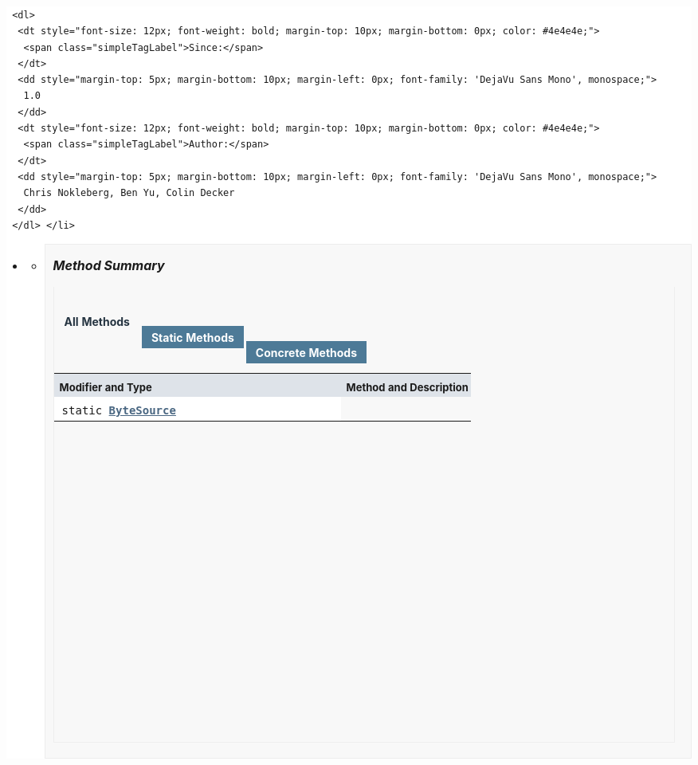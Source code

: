      <dl> 
      <dt style="font-size: 12px; font-weight: bold; margin-top: 10px; margin-bottom: 0px; color: #4e4e4e;">
       <span class="simpleTagLabel">Since:</span>
      </dt> 
      <dd style="margin-top: 5px; margin-bottom: 10px; margin-left: 0px; font-family: 'DejaVu Sans Mono', monospace;">
       1.0
      </dd> 
      <dt style="font-size: 12px; font-weight: bold; margin-top: 10px; margin-bottom: 0px; color: #4e4e4e;">
       <span class="simpleTagLabel">Author:</span>
      </dt> 
      <dd style="margin-top: 5px; margin-bottom: 10px; margin-left: 0px; font-family: 'DejaVu Sans Mono', monospace;">
       Chris Nokleberg, Ben Yu, Colin Decker
      </dd> 
     </dl> </li> 
   </ul> 
  </div> 
  <div class="summary"> 
   <ul class="blockList" style="margin-top: 10px; margin-bottom: 10px;"> 
    <li class="blockList" style="margin-bottom: 15px; line-height: 1.4;"> 
     <ul class="blockList" style="margin-top: 10px; margin-bottom: 10px;"> 
      <li class="blockList" style="margin-bottom: 15px; line-height: 1.4; padding-right: 20px; padding-bottom: 5px; padding-left: 10px; border: 1px solid #ededed; background-color: #f8f8f8;"> <a style="color: #353833;" name="method.summary"></a> <h3 style="font-size: 16px; font-style: italic; margin-top: 15px; margin-bottom: 15px;">Method Summary</h3> 
       <table class="memberSummary" style="width: 1537px; border-left: 1px solid #eeeeee; border-right: 1px solid #eeeeee; border-bottom: 1px solid #eeeeee; padding: 0px; height: 572px;" summary="Method Summary table, listing methods, and an explanation" border="0" cellspacing="0" cellpadding="3"> 
        <caption style="text-align: left; color: #253441; font-weight: bold; clear: none; overflow: hidden; padding: 10px 0px 0px 1px; margin: 0px; white-space: pre;"> 
         <span id="t0" class="activeTableTab" style="white-space: nowrap; padding: 0px 0px 7px; display: inline; float: none; background-color: #f8981d; border: none; height: 16px; background-image: none;"><span style="padding: 5px 12px 7px; display: inline-block; float: left; border: none; height: 16px; margin-right: 3px;">All Methods</span></span>
         <span id="t1" class="tableTab" style="white-space: nowrap; padding: 0px 0px 7px; display: inline; float: none; background-color: #f8981d; border: none; height: 16px; background-image: none;"><span style="padding: 5px 12px 7px; display: inline-block; float: left; background-color: #4d7a97; border: none; height: 16px; margin-right: 3px;"><a style="color: #ffffff;">Static Methods</a></span></span>
         <span id="t4" class="tableTab" style="white-space: nowrap; padding: 0px 0px 7px; display: inline; float: none; background-color: #f8981d; border: none; height: 16px; background-image: none;"><span style="padding: 5px 12px 7px; display: inline-block; float: left; background-color: #4d7a97; border: none; height: 16px; margin-right: 3px;"><a style="color: #ffffff;">Concrete Methods</a></span></span> 
        </caption> 
        <tbody> 
         <tr> 
          <th class="colFirst" style="vertical-align: top; padding: 8px 3px 3px 7px; background: #dee3e9; white-space: nowrap; font-size: 13px; width: 350px;" scope="col">Modifier and Type</th> 
          <th class="colLast" style="vertical-align: top; padding: 8px 3px 3px 7px; background: #dee3e9; font-size: 13px;" scope="col">Method and Description</th> 
         </tr> 
         <tr id="i0" class="altColor" style="background-color: #ffffff;"> 
          <td class="colFirst" style="padding: 8px 0px 3px 10px; vertical-align: top; white-space: nowrap; font-size: 13px; width: 350px;"><code style="font-family: 'DejaVu Sans Mono', monospace; font-size: 14px; padding-top: 4px; margin-top: 8px; line-height: 1.4em;">static&nbsp;<a style="color: #4a6782; font-weight: bold;" title="class in com.google.common.io" href="/com/google/common/io/ByteSource.html">ByteSource</a></code></td> 